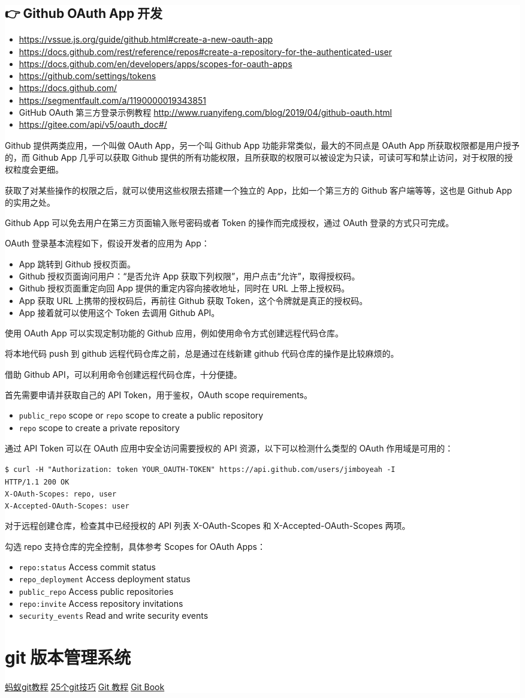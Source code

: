 

## 👉 Github OAuth App 开发
- https://vssue.js.org/guide/github.html#create-a-new-oauth-app
- https://docs.github.com/rest/reference/repos#create-a-repository-for-the-authenticated-user
- https://docs.github.com/en/developers/apps/scopes-for-oauth-apps
- https://github.com/settings/tokens
- https://docs.github.com/
- https://segmentfault.com/a/1190000019343851
- GitHub OAuth 第三方登录示例教程 http://www.ruanyifeng.com/blog/2019/04/github-oauth.html
- https://gitee.com/api/v5/oauth_doc#/

Github 提供两类应用，一个叫做 OAuth App，另一个叫 Github App 功能非常类似，最大的不同点是 OAuth App 所获取权限都是用户授予的，而 Github App 几乎可以获取 Github 提供的所有功能权限，且所获取的权限可以被设定为只读，可读可写和禁止访问，对于权限的授权粒度会更细。

获取了对某些操作的权限之后，就可以使用这些权限去搭建一个独立的 App，比如一个第三方的 Github 客户端等等，这也是 Github App 的实用之处。

Github App 可以免去用户在第三方页面输入账号密码或者 Token 的操作而完成授权，通过 OAuth 登录的方式只可完成。

OAuth 登录基本流程如下，假设开发者的应用为 App：

- App 跳转到 Github 授权页面。
- Github 授权页面询问用户：“是否允许 App 获取下列权限”，用户点击“允许”，取得授权码。
- Github 授权页面重定向回 App 提供的重定内容向接收地址，同时在 URL 上带上授权码。
- App 获取 URL 上携带的授权码后，再前往 Github 获取 Token，这个令牌就是真正的授权码。
- App 接着就可以使用这个 Token 去调用 Github API。


使用 OAuth App 可以实现定制功能的 Github 应用，例如使用命令方式创建远程代码仓库。

将本地代码 push 到 github 远程代码仓库之前，总是通过在线新建 github 代码仓库的操作是比较麻烦的。

借助 Github API，可以利用命令创建远程代码仓库，十分便捷。

首先需要申请并获取自己的 API Token，用于鉴权，OAuth scope requirements。

- `public_repo` scope or `repo` scope to create a public repository
- `repo` scope to create a private repository

通过 API Token 可以在 OAuth 应用中安全访问需要授权的 API 资源，以下可以检测什么类型的 OAuth 作用域是可用的：

	$ curl -H "Authorization: token YOUR_OAUTH-TOKEN" https://api.github.com/users/jimboyeah -I
	HTTP/1.1 200 OK
	X-OAuth-Scopes: repo, user
	X-Accepted-OAuth-Scopes: user

对于远程创建仓库，检查其中已经授权的 API 列表 X-OAuth-Scopes 和 X-Accepted-OAuth-Scopes 两项。

勾选 repo 支持仓库的完全控制，具体参考 Scopes for OAuth Apps：

- `repo:status` Access commit status
- `repo_deployment` Access deployment status
- `public_repo` Access public repositories
- `repo:invite` Access repository invitations
- `security_events` Read and write security events




# git 版本管理系统 
[蚂蚁git教程](http://www.softwhy.com/article-8487-1.html)
[25个git技巧](http://www.techug.com/post/25-git-tips.html)
[Git 教程](https://www.liaoxuefeng.com/wiki/896043488029600/)
[Git Book](https://git-scm.com/book/zh/v1)

